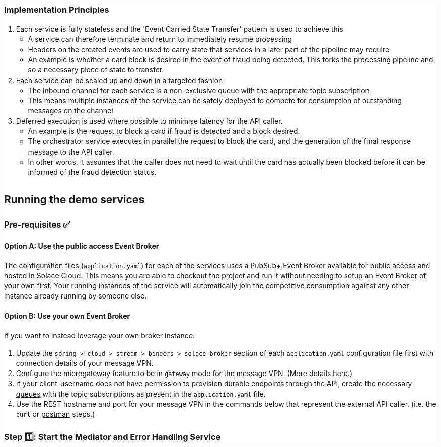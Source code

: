 
### Implementation Principles

1. Each service is fully stateless and the 'Event Carried State Transfer' pattern is used to achieve this
    * A service can therefore terminate and return to immediately resume processing
    * Headers on the created events are used to carry state that services in a later part of the pipeline may require
    * An example is whether a card block is desired in the event of fraud being detected. This forks the processing pipeline and so a necessary piece of state to transfer.  
1. Each service can be scaled up and down in a targeted fashion
    * The inbound channel for each service is a non-exclusive queue with the appropriate topic subscription
    * This means multiple instances of the service can be safely deployed to compete for consumption of outstanding messages on the channel
1. Deferred execution is used where possible to minimise latency for the API caller.
    * An example is the request to block a card if fraud is detected and a block desired.
    * The orchestrator service executes in parallel the request to block the card, and the generation of the final response message to the API caller.
    * In other words, it assumes that the caller does not need to wait until the card has actually been blocked before it can be informed of the fraud detection status.

## Running the demo services

### Pre-requisites :white_check_mark:

#### Option A: Use the public access Event Broker

The configuration files (`application.yaml`) for each of the services uses a PubSub+ Event Broker available for public access and hosted in [Solace Cloud](https://solace.com/products/event-broker/cloud/). This means you are able to checkout the project and run it without needing to [setup an Event Broker of your own first](https://www.solace.dev/). Your running instances of the service will automatically join the competitive consumption against any other instance already running by someone else.

#### Option B: Use your own Event Broker 

If you want to instead leverage your own broker instance: 
1. Update the `spring > cloud > stream > binders > solace-broker` section of each `application.yaml` configuration file first with connection details of your message VPN.
2. Configure the microgateway feature to be in `gateway` mode for the message VPN. (More details [here](https://docs.solace.com/Configuring-and-Managing/Microgateway-Tasks/Managing-Microgateway.htm#Configure_VPN_Mode).)
3. If your client-username does not have permission to provision durable endpoints through the API, create the [necessary queues](https://github.com/itsJamilAhmed/scs-credit-card-demo/blob/main/images/fraudCheck-Queues-List.jpg) with the topic subscriptions as present in the `application.yaml` file. 
4. Use the REST hostname and port for your message VPN in the commands below that represent the external API caller. (i.e. the `curl` or [postman](https://www.postman.com/) steps.)

### Step :one:: Start the Mediator and Error Handling Service
